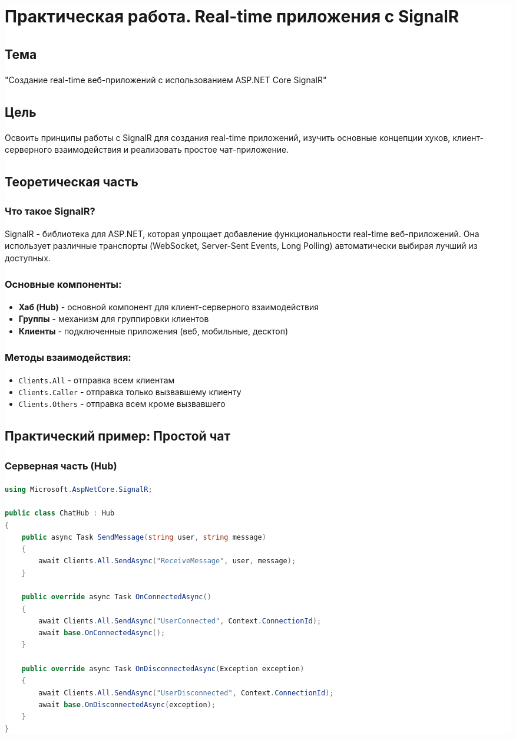 # Практическая работа. Real-time приложения с SignalR

## Тема
"Создание real-time веб-приложений с использованием ASP.NET Core SignalR"

## Цель
Освоить принципы работы с SignalR для создания real-time приложений, изучить основные концепции хуков, клиент-серверного взаимодействия и реализовать простое чат-приложение.

## Теоретическая часть

### Что такое SignalR?
SignalR - библиотека для ASP.NET, которая упрощает добавление функциональности real-time веб-приложений. Она использует различные транспорты (WebSocket, Server-Sent Events, Long Polling) автоматически выбирая лучший из доступных.

### Основные компоненты:
- **Хаб (Hub)** - основной компонент для клиент-серверного взаимодействия
- **Группы** - механизм для группировки клиентов
- **Клиенты** - подключенные приложения (веб, мобильные, десктоп)

### Методы взаимодействия:
- `Clients.All` - отправка всем клиентам
- `Clients.Caller` - отправка только вызвавшему клиенту
- `Clients.Others` - отправка всем кроме вызвавшего

## Практический пример: Простой чат

### Серверная часть (Hub)

```csharp
using Microsoft.AspNetCore.SignalR;

public class ChatHub : Hub
{
    public async Task SendMessage(string user, string message)
    {
        await Clients.All.SendAsync("ReceiveMessage", user, message);
    }

    public override async Task OnConnectedAsync()
    {
        await Clients.All.SendAsync("UserConnected", Context.ConnectionId);
        await base.OnConnectedAsync();
    }

    public override async Task OnDisconnectedAsync(Exception exception)
    {
        await Clients.All.SendAsync("UserDisconnected", Context.ConnectionId);
        await base.OnDisconnectedAsync(exception);
    }
}
```

